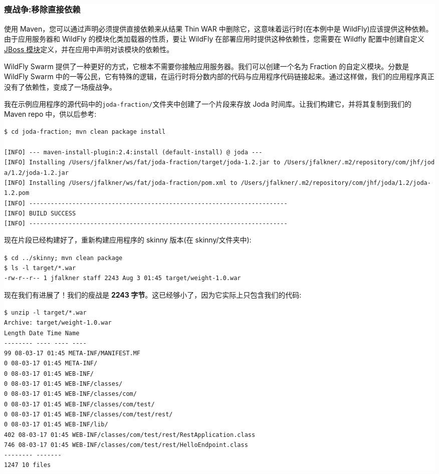 ### 瘦战争:移除直接依赖

使用 Maven，您可以通过声明必须提供直接依赖来从结果 Thin WAR 中删除它，这意味着运行时(在本例中是 WildFly)应该提供这种依赖。由于应用服务器和 WildFly 的模块化类加载器的性质，要让 WildFly 在部署应用时提供这种依赖性，您需要在 Wildfly 配置中创建自定义 [JBoss 模块](https://jboss-modules.github.io/jboss-modules/manual/)定义，并在应用中声明对该模块的依赖性。

WildFly Swarm 提供了一种更好的方式，它根本不需要你接触应用服务器。我们可以创建一个名为 Fraction 的自定义模块。分数是 WildFly Swarm 中的一等公民，它有特殊的逻辑，在运行时将分数内部的代码与应用程序代码链接起来。通过这样做，我们的应用程序真正没有了依赖性，变成了一场瘦战争。

我在示例应用程序的源代码中的`joda-fraction/`文件夹中创建了一个片段来存放 Joda 时间库。让我们构建它，并将其复制到我们的 Maven repo 中，供以后参考:

```
$ cd joda-fraction; mvn clean package install

[INFO] --- maven-install-plugin:2.4:install (default-install) @ joda ---
[INFO] Installing /Users/jfalkner/ws/fat/joda-fraction/target/joda-1.2.jar to /Users/jfalkner/.m2/repository/com/jhf/joda/1.2/joda-1.2.jar
[INFO] Installing /Users/jfalkner/ws/fat/joda-fraction/pom.xml to /Users/jfalkner/.m2/repository/com/jhf/joda/1.2/joda-1.2.pom
[INFO] ------------------------------------------------------------------------
[INFO] BUILD SUCCESS
[INFO] ------------------------------------------------------------------------

```

现在片段已经构建好了，重新构建应用程序的 skinny 版本(在 skinny/文件夹中):

```
$ cd ../skinny; mvn clean package
$ ls -l target/*.war
-rw-r--r-- 1 jfalkner staff 2243 Aug 3 01:45 target/weight-1.0.war

```

现在我们有进展了！我们的瘦战是 **2243 字节**。这已经够小了，因为它实际上只包含我们的代码:

```
$ unzip -l target/*.war
Archive: target/weight-1.0.war
Length Date Time Name
-------- ---- ---- ----
99 08-03-17 01:45 META-INF/MANIFEST.MF
0 08-03-17 01:45 META-INF/
0 08-03-17 01:45 WEB-INF/
0 08-03-17 01:45 WEB-INF/classes/
0 08-03-17 01:45 WEB-INF/classes/com/
0 08-03-17 01:45 WEB-INF/classes/com/test/
0 08-03-17 01:45 WEB-INF/classes/com/test/rest/
0 08-03-17 01:45 WEB-INF/lib/
402 08-03-17 01:45 WEB-INF/classes/com/test/rest/RestApplication.class
746 08-03-17 01:45 WEB-INF/classes/com/test/rest/HelloEndpoint.class
-------- -------
1247 10 files

```
